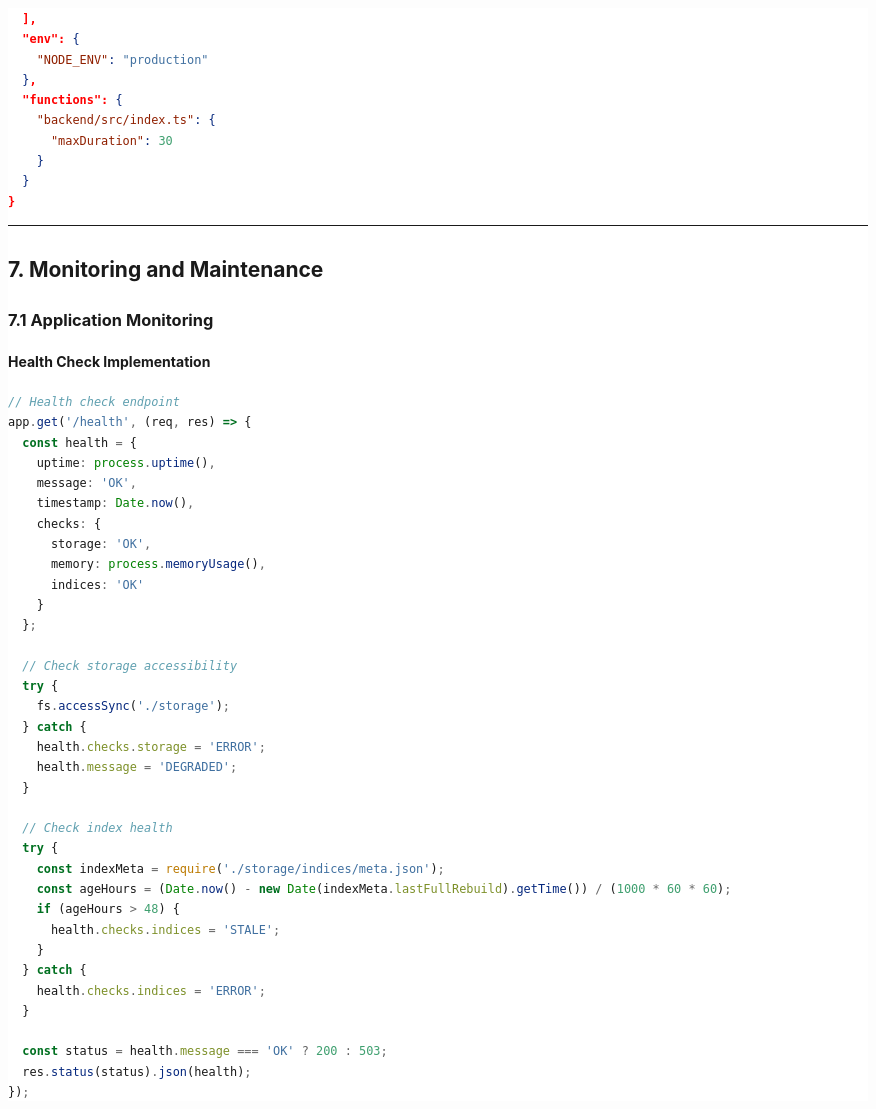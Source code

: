 ```json
  ],
  "env": {
    "NODE_ENV": "production"
  },
  "functions": {
    "backend/src/index.ts": {
      "maxDuration": 30
    }
  }
}
```

---

## 7. Monitoring and Maintenance

### 7.1 Application Monitoring

#### Health Check Implementation
```typescript
// Health check endpoint
app.get('/health', (req, res) => {
  const health = {
    uptime: process.uptime(),
    message: 'OK',
    timestamp: Date.now(),
    checks: {
      storage: 'OK',
      memory: process.memoryUsage(),
      indices: 'OK'
    }
  };

  // Check storage accessibility
  try {
    fs.accessSync('./storage');
  } catch {
    health.checks.storage = 'ERROR';
    health.message = 'DEGRADED';
  }

  // Check index health
  try {
    const indexMeta = require('./storage/indices/meta.json');
    const ageHours = (Date.now() - new Date(indexMeta.lastFullRebuild).getTime()) / (1000 * 60 * 60);
    if (ageHours > 48) {
      health.checks.indices = 'STALE';
    }
  } catch {
    health.checks.indices = 'ERROR';
  }

  const status = health.message === 'OK' ? 200 : 503;
  res.status(status).json(health);
});
```
